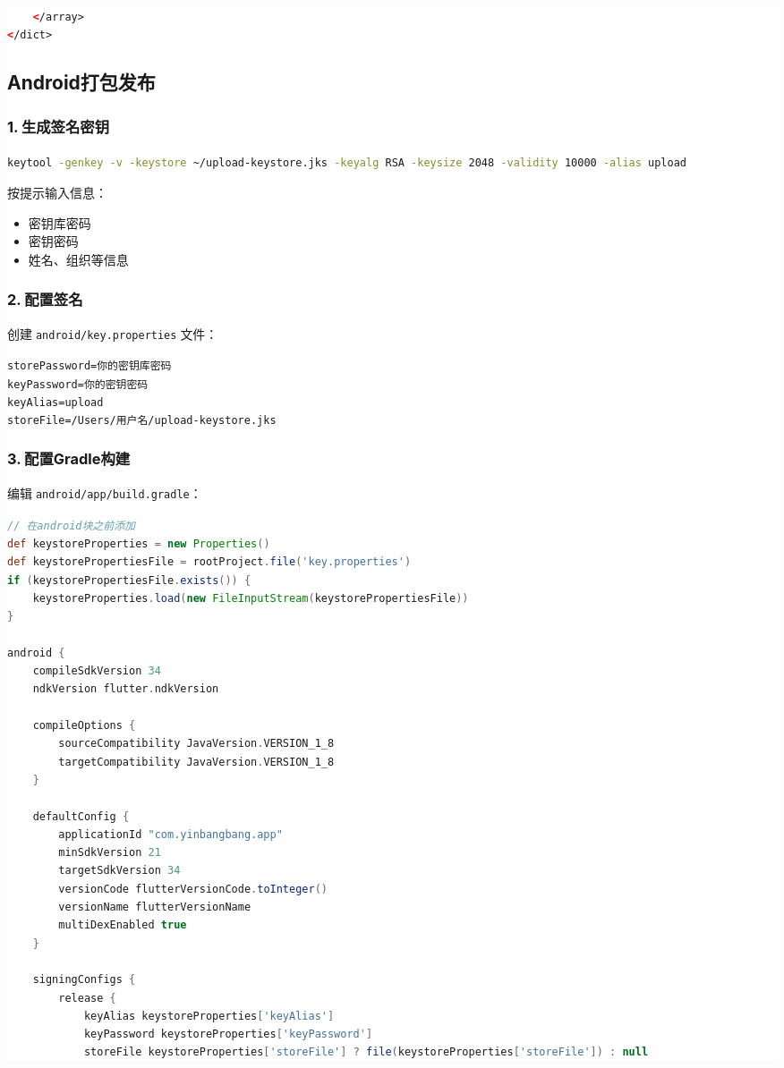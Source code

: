 ```xml
    </array>
</dict>
```

## Android打包发布

### 1. 生成签名密钥

```bash
keytool -genkey -v -keystore ~/upload-keystore.jks -keyalg RSA -keysize 2048 -validity 10000 -alias upload
```

按提示输入信息：
- 密钥库密码
- 密钥密码
- 姓名、组织等信息

### 2. 配置签名

创建 `android/key.properties` 文件：

```properties
storePassword=你的密钥库密码
keyPassword=你的密钥密码
keyAlias=upload
storeFile=/Users/用户名/upload-keystore.jks
```

### 3. 配置Gradle构建

编辑 `android/app/build.gradle`：

```gradle
// 在android块之前添加
def keystoreProperties = new Properties()
def keystorePropertiesFile = rootProject.file('key.properties')
if (keystorePropertiesFile.exists()) {
    keystoreProperties.load(new FileInputStream(keystorePropertiesFile))
}

android {
    compileSdkVersion 34
    ndkVersion flutter.ndkVersion

    compileOptions {
        sourceCompatibility JavaVersion.VERSION_1_8
        targetCompatibility JavaVersion.VERSION_1_8
    }

    defaultConfig {
        applicationId "com.yinbangbang.app"
        minSdkVersion 21
        targetSdkVersion 34
        versionCode flutterVersionCode.toInteger()
        versionName flutterVersionName
        multiDexEnabled true
    }

    signingConfigs {
        release {
            keyAlias keystoreProperties['keyAlias']
            keyPassword keystoreProperties['keyPassword']
            storeFile keystoreProperties['storeFile'] ? file(keystoreProperties['storeFile']) : null
```